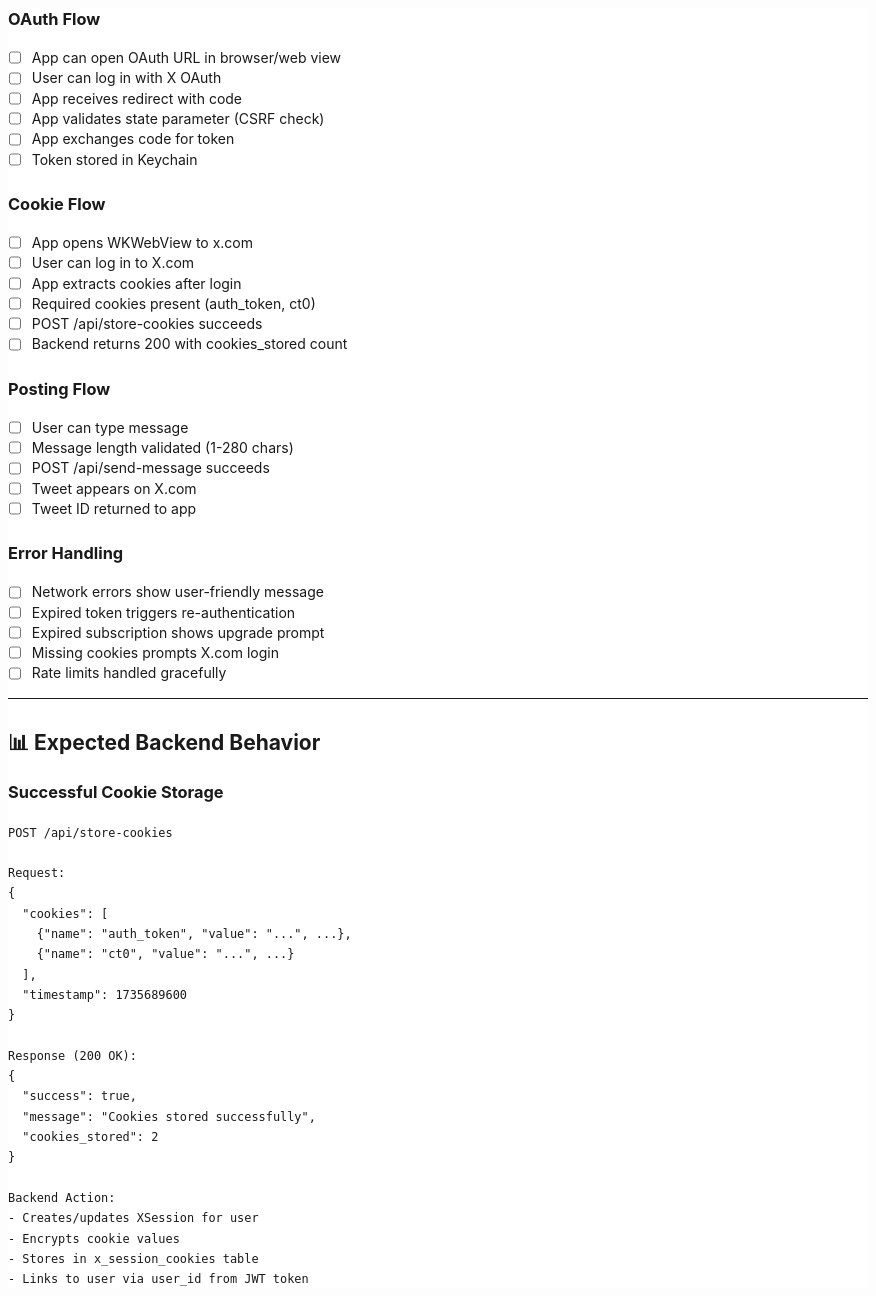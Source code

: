 ### OAuth Flow
- [ ] App can open OAuth URL in browser/web view
- [ ] User can log in with X OAuth
- [ ] App receives redirect with code
- [ ] App validates state parameter (CSRF check)
- [ ] App exchanges code for token
- [ ] Token stored in Keychain

### Cookie Flow
- [ ] App opens WKWebView to x.com
- [ ] User can log in to X.com
- [ ] App extracts cookies after login
- [ ] Required cookies present (auth_token, ct0)
- [ ] POST /api/store-cookies succeeds
- [ ] Backend returns 200 with cookies_stored count

### Posting Flow
- [ ] User can type message
- [ ] Message length validated (1-280 chars)
- [ ] POST /api/send-message succeeds
- [ ] Tweet appears on X.com
- [ ] Tweet ID returned to app

### Error Handling
- [ ] Network errors show user-friendly message
- [ ] Expired token triggers re-authentication
- [ ] Expired subscription shows upgrade prompt
- [ ] Missing cookies prompts X.com login
- [ ] Rate limits handled gracefully

---

## 📊 Expected Backend Behavior

### Successful Cookie Storage
```
POST /api/store-cookies

Request:
{
  "cookies": [
    {"name": "auth_token", "value": "...", ...},
    {"name": "ct0", "value": "...", ...}
  ],
  "timestamp": 1735689600
}

Response (200 OK):
{
  "success": true,
  "message": "Cookies stored successfully",
  "cookies_stored": 2
}

Backend Action:
- Creates/updates XSession for user
- Encrypts cookie values
- Stores in x_session_cookies table
- Links to user via user_id from JWT token
```
